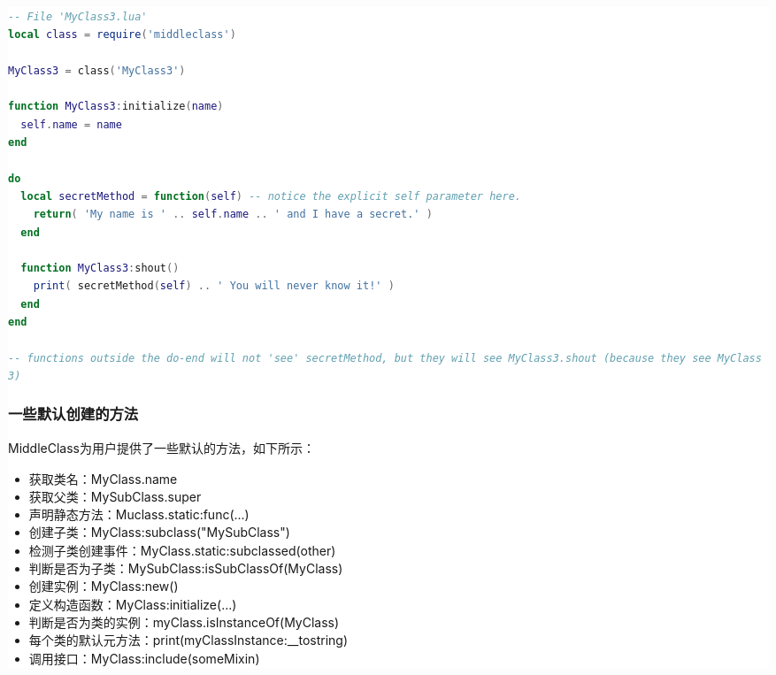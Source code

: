 ```lua
-- File 'MyClass3.lua'
local class = require('middleclass')

MyClass3 = class('MyClass3')

function MyClass3:initialize(name)
  self.name = name
end

do
  local secretMethod = function(self) -- notice the explicit self parameter here.
    return( 'My name is ' .. self.name .. ' and I have a secret.' )
  end

  function MyClass3:shout()
    print( secretMethod(self) .. ' You will never know it!' )
  end
end

-- functions outside the do-end will not 'see' secretMethod, but they will see MyClass3.shout (because they see MyClass3)
```
### 一些默认创建的方法
MiddleClass为用户提供了一些默认的方法，如下所示：

* 获取类名：MyClass.name
* 获取父类：MySubClass.super
* 声明静态方法：Muclass.static:func(...)
* 创建子类：MyClass:subclass("MySubClass")
* 检测子类创建事件：MyClass.static:subclassed(other)
* 判断是否为子类：MySubClass:isSubClassOf(MyClass)
* 创建实例：MyClass:new()
* 定义构造函数：MyClass:initialize(...)
* 判断是否为类的实例：myClass.isInstanceOf(MyClass)
* 每个类的默认元方法：print(myClassInstance:__tostring)
* 调用接口：MyClass:include(someMixin)